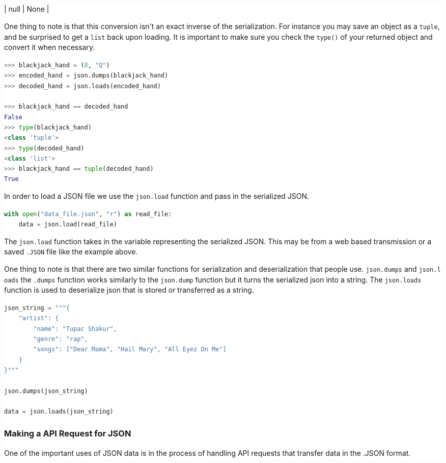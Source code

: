 | null         | None              |

One thing to note is that this conversion isn't an exact inverse of the serialization. For instance you may save an object as a `tuple`, and be surprised to get a `list` back upon loading. It is important to make sure you check the `type()` of your returned object and convert it when necessary.

```python
>>> blackjack_hand = (8, "Q")
>>> encoded_hand = json.dumps(blackjack_hand)
>>> decoded_hand = json.loads(encoded_hand)

>>> blackjack_hand == decoded_hand
False
>>> type(blackjack_hand)
<class 'tuple'>
>>> type(decoded_hand)
<class 'list'>
>>> blackjack_hand == tuple(decoded_hand)
True
```

In order to load a JSON file we use the `json.load` function and pass in the serialized JSON. 

```python
with open("data_file.json", "r") as read_file:
    data = json.load(read_file)

```

The `json.load` function takes in the variable representing the serialized JSON. This may be from a web based transmission or a saved `.JSON` file like the example above.

One thing to note is that there are two similar functions for serialization and deserialization that people use. `json.dumps` and `json.loads` the `.dumps` function works similarly to the `json.dump` function but it turns the serialized json into a string. The `json.loads` function is used to deserialize json that is stored or transferred as a string.

```python
json_string = """{
    "artist": {
        "name": "Tupac Shakur",
        "genre": "rap",
        "songs": ["Dear Mama", "Hail Mary", "All Eyez On Me"]
    }
}"""

json.dumps(json_string)

data = json.loads(json_string)

```

### Making a API Request for JSON

One of the important uses of JSON data is in the process of handling API requests that transfer data in the .JSON format.
